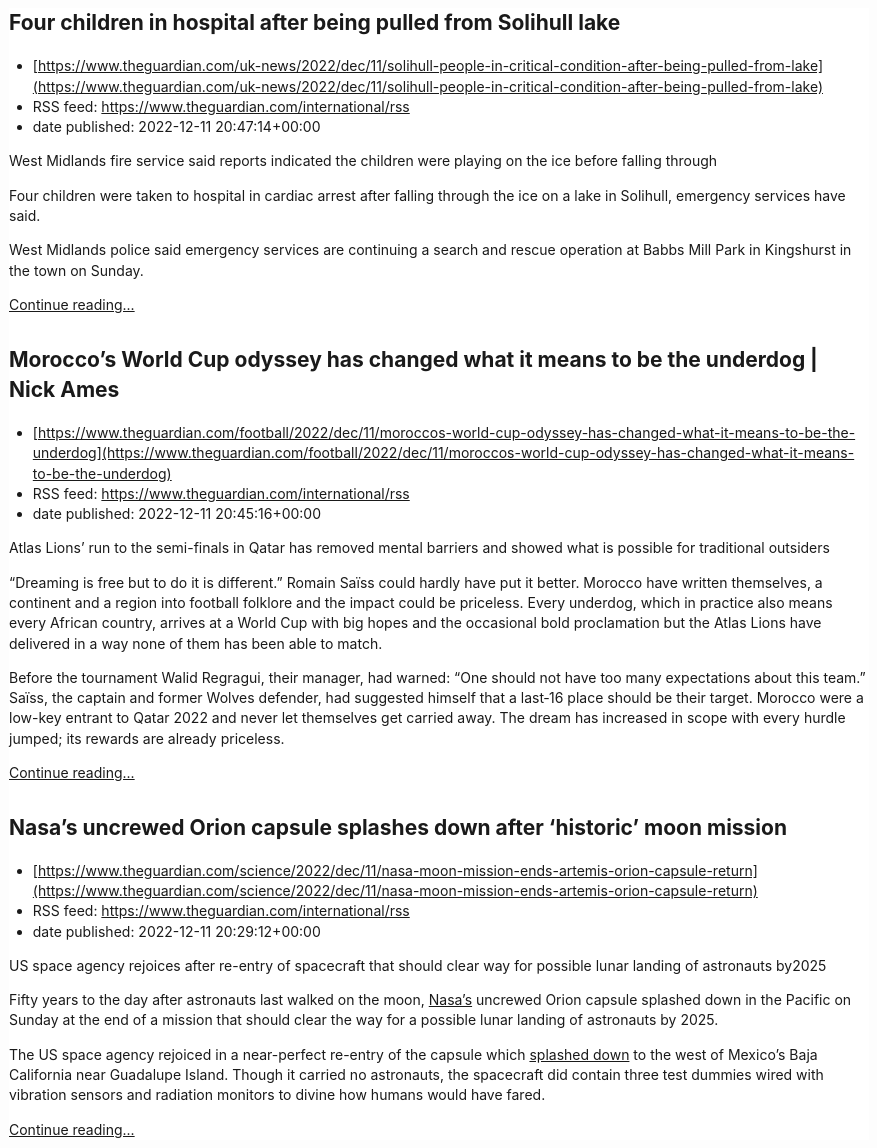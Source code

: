 ## Four children in hospital after being pulled from Solihull lake
 - [https://www.theguardian.com/uk-news/2022/dec/11/solihull-people-in-critical-condition-after-being-pulled-from-lake](https://www.theguardian.com/uk-news/2022/dec/11/solihull-people-in-critical-condition-after-being-pulled-from-lake)
 - RSS feed: https://www.theguardian.com/international/rss
 - date published: 2022-12-11 20:47:14+00:00

<p>West Midlands fire service said reports indicated the children were playing on the ice before falling through</p><p>Four children were taken to hospital in cardiac arrest after falling through the ice on a lake in Solihull, emergency services have said.</p><p>West Midlands police said emergency services are continuing a search and rescue operation at Babbs Mill Park in Kingshurst in the town on Sunday.</p> <a href="https://www.theguardian.com/uk-news/2022/dec/11/solihull-people-in-critical-condition-after-being-pulled-from-lake">Continue reading...</a>

## Morocco’s World Cup odyssey has changed what it means to be the underdog | Nick Ames
 - [https://www.theguardian.com/football/2022/dec/11/moroccos-world-cup-odyssey-has-changed-what-it-means-to-be-the-underdog](https://www.theguardian.com/football/2022/dec/11/moroccos-world-cup-odyssey-has-changed-what-it-means-to-be-the-underdog)
 - RSS feed: https://www.theguardian.com/international/rss
 - date published: 2022-12-11 20:45:16+00:00

<p>Atlas Lions’ run to the semi-finals in Qatar has removed mental barriers and showed what is possible for traditional outsiders</p><p>“Dreaming is free but to do it is different.” Romain Saïss could hardly have put it better. Morocco have written themselves, a continent and a region into football folklore and the impact could be priceless. Every underdog, which in practice also means every African country, arrives at a World Cup with big hopes and the occasional bold proclamation but the Atlas Lions have delivered in a way none of them has been able to match.</p><p>Before the tournament Walid Regragui, their manager, had warned: “One should not have too many expectations about this team.” Saïss, the captain and former Wolves defender, had suggested himself that a last‑16 place should be their target. Morocco were a low-key entrant to Qatar 2022 and never let themselves get carried away. The dream has increased in scope with every hurdle jumped; its rewards are already priceless.</p> <a href="https://www.theguardian.com/football/2022/dec/11/moroccos-world-cup-odyssey-has-changed-what-it-means-to-be-the-underdog">Continue reading...</a>

## Nasa’s uncrewed Orion capsule splashes down after ‘historic’ moon mission
 - [https://www.theguardian.com/science/2022/dec/11/nasa-moon-mission-ends-artemis-orion-capsule-return](https://www.theguardian.com/science/2022/dec/11/nasa-moon-mission-ends-artemis-orion-capsule-return)
 - RSS feed: https://www.theguardian.com/international/rss
 - date published: 2022-12-11 20:29:12+00:00

<p>US space agency rejoices after re-entry of spacecraft that should clear way for possible lunar landing of astronauts by2025</p><p>Fifty years to the day after astronauts last walked on the moon, <a href="https://www.theguardian.com/science/nasa">Nasa’s</a> uncrewed Orion capsule splashed down in the Pacific on Sunday at the end of a mission that should clear the way for a possible lunar landing of astronauts by 2025.</p><p>The US space agency rejoiced in a near-perfect re-entry of the capsule which <a href="https://www.theguardian.com/science/video/2022/dec/11/nasas-orion-capsule-splashes-down-in-the-pacific-after-journey-to-the-moon-video">splashed down</a> to the west of Mexico’s Baja California near Guadalupe Island. Though it carried no astronauts, the spacecraft did contain three test dummies wired with vibration sensors and radiation monitors to divine how humans would have fared.</p> <a href="https://www.theguardian.com/science/2022/dec/11/nasa-moon-mission-ends-artemis-orion-capsule-return">Continue reading...</a>
